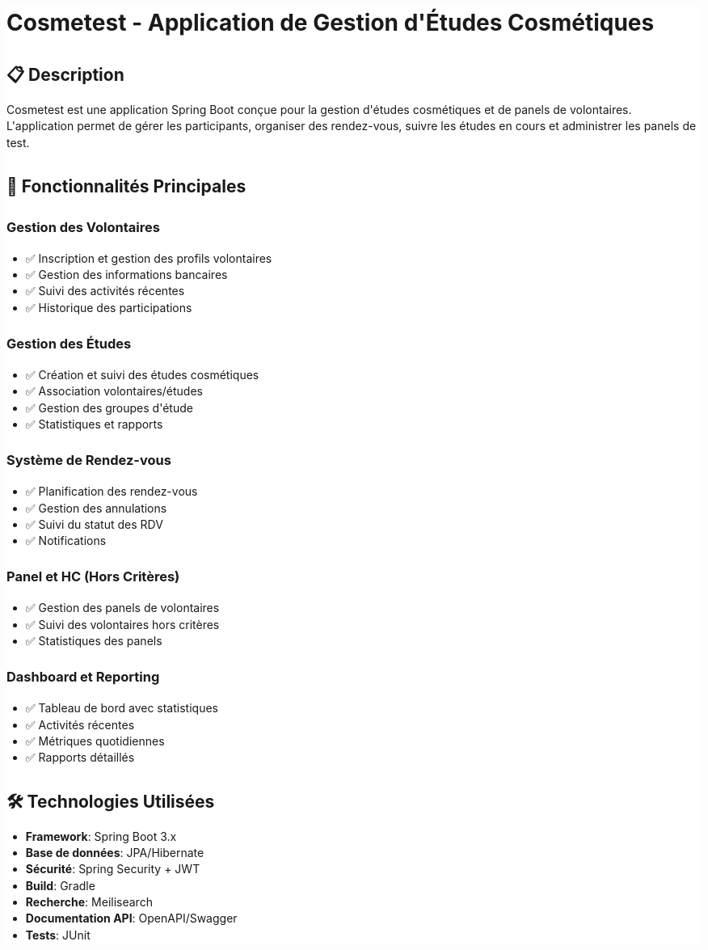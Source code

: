 # Cosmetest - Application de Gestion d'Études Cosmétiques

## 📋 Description

Cosmetest est une application Spring Boot conçue pour la gestion d'études cosmétiques et de panels de volontaires. L'application permet de gérer les participants, organiser des rendez-vous, suivre les études en cours et administrer les panels de test.

## 🚀 Fonctionnalités Principales

### Gestion des Volontaires
- ✅ Inscription et gestion des profils volontaires
- ✅ Gestion des informations bancaires
- ✅ Suivi des activités récentes
- ✅ Historique des participations

### Gestion des Études
- ✅ Création et suivi des études cosmétiques
- ✅ Association volontaires/études
- ✅ Gestion des groupes d'étude
- ✅ Statistiques et rapports

### Système de Rendez-vous
- ✅ Planification des rendez-vous
- ✅ Gestion des annulations
- ✅ Suivi du statut des RDV
- ✅ Notifications

### Panel et HC (Hors Critères)
- ✅ Gestion des panels de volontaires
- ✅ Suivi des volontaires hors critères
- ✅ Statistiques des panels

### Dashboard et Reporting
- ✅ Tableau de bord avec statistiques
- ✅ Activités récentes
- ✅ Métriques quotidiennes
- ✅ Rapports détaillés

## 🛠️ Technologies Utilisées

- **Framework**: Spring Boot 3.x
- **Base de données**: JPA/Hibernate
- **Sécurité**: Spring Security + JWT
- **Build**: Gradle
- **Recherche**: Meilisearch
- **Documentation API**: OpenAPI/Swagger
- **Tests**: JUnit
